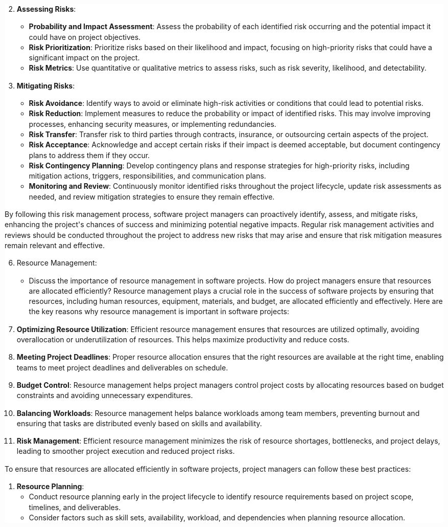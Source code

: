 2. **Assessing Risks**:
   - **Probability and Impact Assessment**: Assess the probability of each identified risk occurring and the potential impact it could have on project objectives.
   - **Risk Prioritization**: Prioritize risks based on their likelihood and impact, focusing on high-priority risks that could have a significant impact on the project.
   - **Risk Metrics**: Use quantitative or qualitative metrics to assess risks, such as risk severity, likelihood, and detectability.

3. **Mitigating Risks**:
   - **Risk Avoidance**: Identify ways to avoid or eliminate high-risk activities or conditions that could lead to potential risks.
   - **Risk Reduction**: Implement measures to reduce the probability or impact of identified risks. This may involve improving processes, enhancing security measures, or implementing redundancies.
   - **Risk Transfer**: Transfer risk to third parties through contracts, insurance, or outsourcing certain aspects of the project.
   - **Risk Acceptance**: Acknowledge and accept certain risks if their impact is deemed acceptable, but document contingency plans to address them if they occur.
   - **Risk Contingency Planning**: Develop contingency plans and response strategies for high-priority risks, including mitigation actions, triggers, responsibilities, and communication plans.
   - **Monitoring and Review**: Continuously monitor identified risks throughout the project lifecycle, update risk assessments as needed, and review mitigation strategies to ensure they remain effective.

By following this risk management process, software project managers can proactively identify, assess, and mitigate risks, enhancing the project's chances of success and minimizing potential negative impacts. Regular risk management activities and reviews should be conducted throughout the project to address new risks that may arise and ensure that risk mitigation measures remain relevant and effective.

6. Resource Management:
   - Discuss the importance of resource management in software projects. How do project managers ensure that resources are allocated efficiently?
     Resource management plays a crucial role in the success of software projects by ensuring that resources, including human resources, equipment, materials, and budget, are allocated efficiently and effectively. Here are the key reasons why resource management is important in software projects:

1. **Optimizing Resource Utilization**: Efficient resource management ensures that resources are utilized optimally, avoiding overallocation or underutilization of resources. This helps maximize productivity and reduce costs.

2. **Meeting Project Deadlines**: Proper resource allocation ensures that the right resources are available at the right time, enabling teams to meet project deadlines and deliverables on schedule.

3. **Budget Control**: Resource management helps project managers control project costs by allocating resources based on budget constraints and avoiding unnecessary expenditures.

4. **Balancing Workloads**: Resource management helps balance workloads among team members, preventing burnout and ensuring that tasks are distributed evenly based on skills and availability.

5. **Risk Management**: Efficient resource management minimizes the risk of resource shortages, bottlenecks, and project delays, leading to smoother project execution and reduced project risks.

To ensure that resources are allocated efficiently in software projects, project managers can follow these best practices:

1. **Resource Planning**:
   - Conduct resource planning early in the project lifecycle to identify resource requirements based on project scope, timelines, and deliverables.
   - Consider factors such as skill sets, availability, workload, and dependencies when planning resource allocation.
